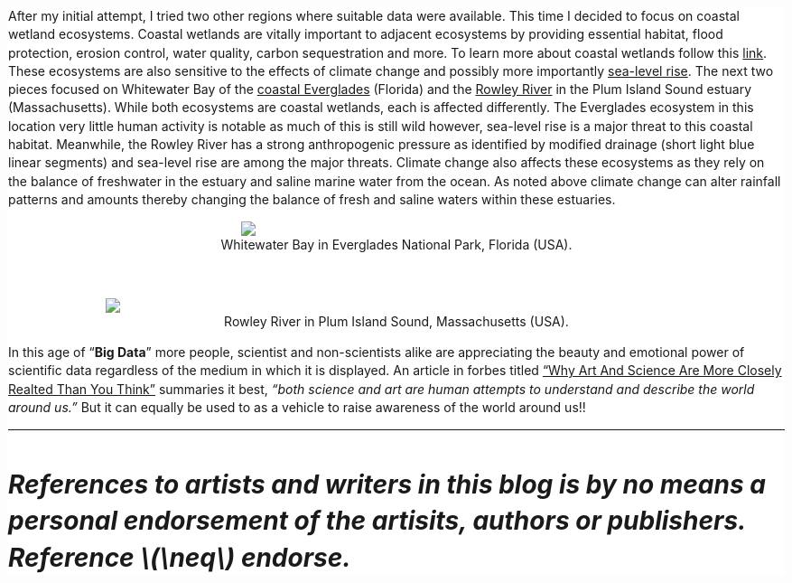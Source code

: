 <p>After my initial attempt, I tried two other regions where suitable data were available. This time I decided to focus on coastal wetland ecosystems. Coastal wetlands are vitally important to adjacent ecosystems by providing essential habitat, flood protection, erosion control, water quality, carbon sequestration and more. To learn more about coastal wetlands follow this <a href="https://www.epa.gov/wetlands/coastal-wetlands" target="_blank">link</a>. These ecosystems are also sensitive to the effects of climate change and possibly more importantly <a href="https://oceanservice.noaa.gov/facts/sealevel.html" target="_blank">sea-level rise</a>. The next two pieces focused on Whitewater Bay of the <a href="https://www.nps.gov/ever/index.htm" target="_blank">coastal Everglades</a> (Florida) and the <a href="https://en.wikipedia.org/wiki/Rowley_River" target="_blank">Rowley River</a> in the Plum Island Sound estuary (Massachusetts). While both ecosystems are coastal wetlands, each is affected differently. The Everglades ecosystem in this location very little human activity is notable as much of this is still wild however, sea-level rise is a major threat to this coastal habitat. Meanwhile, the Rowley River has a strong anthropogenic pressure as identified by modified drainage (short light blue linear segments) and sea-level rise are among the major threats. Climate change also affects these ecosystems as they rely on the balance of freshwater in the estuary and saline marine water from the ocean. As noted above climate change can alter rainfall patterns and amounts thereby changing the balance of fresh and saline waters within these estuaries.</p>
<img src="{{ site.url }}{{ site.baseurl }}\images\201812_sciart_post\FCE_Whitewater.png" width="40%" style="display: block; margin: auto;" />
<center>
Whitewater Bay in Everglades National Park, Florida (USA).
</center>
<p><br></p>
<img src="{{ site.url }}{{ site.baseurl }}\images\201812_sciart_post\PlumIsland.png" width="75%" style="display: block; margin: auto;" />
<center>
Rowley River in Plum Island Sound, Massachusetts (USA).
</center>
<p>In this age of “<strong>Big Data</strong>” more people, scientist and non-scientists alike are appreciating the beauty and emotional power of scientific data regardless of the medium in which it is displayed. An article in forbes titled <a href="https://www.forbes.com/sites/quora/2016/03/16/why-art-and-science-are-more-closely-related-than-you-think/#20f12ce069f1" target="_blank">“Why Art And Science Are More Closely Realted Than You Think”</a> summaries it best, <em>“both science and art are human attempts to understand and describe the world around us.”</em> But it can equally be used to as a vehicle to raise awareness of the world around us!!</p>
<hr />
<div id="references-to-artists-and-writers-in-this-blog-is-by-no-means-a-personal-endorsement-of-the-artisits-authors-or-publishers.-reference-neq-endorse." class="section level1">
<h1><strong><em>References to artists and writers in this blog is by no means a personal endorsement of the artisits, authors or publishers. Reference <span class="math inline">\(\neq\)</span> endorse.</em></strong></h1>

</div>
</section>

